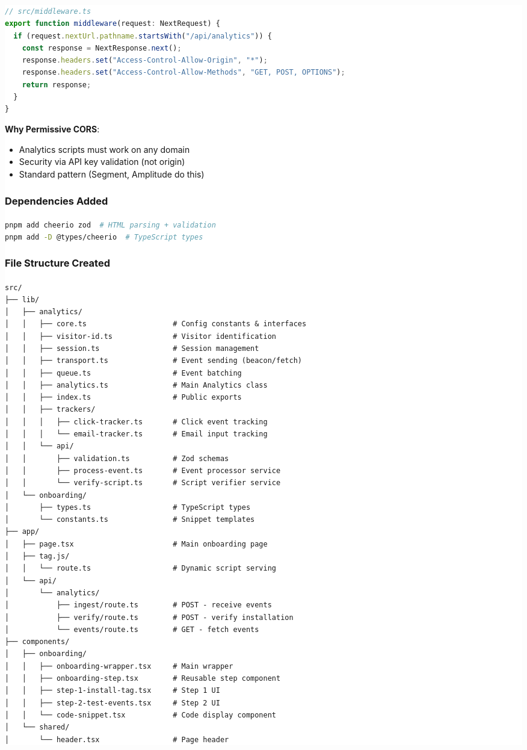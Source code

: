 ```typescript
// src/middleware.ts
export function middleware(request: NextRequest) {
  if (request.nextUrl.pathname.startsWith("/api/analytics")) {
    const response = NextResponse.next();
    response.headers.set("Access-Control-Allow-Origin", "*");
    response.headers.set("Access-Control-Allow-Methods", "GET, POST, OPTIONS");
    return response;
  }
}
```

**Why Permissive CORS**:

- Analytics scripts must work on any domain
- Security via API key validation (not origin)
- Standard pattern (Segment, Amplitude do this)

### Dependencies Added

```bash
pnpm add cheerio zod  # HTML parsing + validation
pnpm add -D @types/cheerio  # TypeScript types
```

### File Structure Created

```
src/
├── lib/
│   ├── analytics/
│   │   ├── core.ts                    # Config constants & interfaces
│   │   ├── visitor-id.ts              # Visitor identification
│   │   ├── session.ts                 # Session management
│   │   ├── transport.ts               # Event sending (beacon/fetch)
│   │   ├── queue.ts                   # Event batching
│   │   ├── analytics.ts               # Main Analytics class
│   │   ├── index.ts                   # Public exports
│   │   ├── trackers/
│   │   │   ├── click-tracker.ts       # Click event tracking
│   │   │   └── email-tracker.ts       # Email input tracking
│   │   └── api/
│   │       ├── validation.ts          # Zod schemas
│   │       ├── process-event.ts       # Event processor service
│   │       └── verify-script.ts       # Script verifier service
│   └── onboarding/
│       ├── types.ts                   # TypeScript types
│       └── constants.ts               # Snippet templates
├── app/
│   ├── page.tsx                       # Main onboarding page
│   ├── tag.js/
│   │   └── route.ts                   # Dynamic script serving
│   └── api/
│       └── analytics/
│           ├── ingest/route.ts        # POST - receive events
│           ├── verify/route.ts        # POST - verify installation
│           └── events/route.ts        # GET - fetch events
├── components/
│   ├── onboarding/
│   │   ├── onboarding-wrapper.tsx     # Main wrapper
│   │   ├── onboarding-step.tsx        # Reusable step component
│   │   ├── step-1-install-tag.tsx     # Step 1 UI
│   │   ├── step-2-test-events.tsx     # Step 2 UI
│   │   └── code-snippet.tsx           # Code display component
│   └── shared/
│       └── header.tsx                 # Page header
```